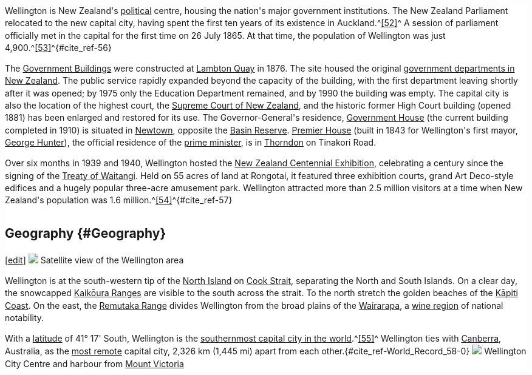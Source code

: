Wellington is New Zealand's [political](/wiki/Politics_of_New_Zealand "Politics of New Zealand") centre, housing the nation's major government institutions. The New Zealand Parliament relocated to the new capital city, having spent the first ten years of its existence in Auckland.^[\[52\]](#cite_note-55)^ A session of parliament officially met in the capital for the first time on 26 July 1865. At that time, the population of Wellington was just 4,900.^[\[53\]](#cite_note-56)^{#cite_ref-56}

The [Government Buildings](/wiki/Old_Government_Buildings,_Wellington "Old Government Buildings, Wellington") were constructed at [Lambton Quay](/wiki/Lambton_Quay "Lambton Quay") in 1876. The site housed the original [government departments in New Zealand](/wiki/Public_sector_organisations_in_New_Zealand "Public sector organisations in New Zealand"). The public service rapidly expanded beyond the capacity of the building, with the first department leaving shortly after it was opened; by 1975 only the Education Department remained, and by 1990 the building was empty. The capital city is also the location of the highest court, the [Supreme Court of New Zealand](/wiki/Supreme_Court_of_New_Zealand "Supreme Court of New Zealand"), and the historic former High Court building (opened 1881) has been enlarged and restored for its use. The Governor-General's residence, [Government House](/wiki/Government_House,_Wellington "Government House, Wellington") (the current building completed in 1910) is situated in [Newtown](/wiki/Newtown,_New_Zealand "Newtown, New Zealand"), opposite the [Basin Reserve](/wiki/Basin_Reserve "Basin Reserve"). [Premier House](/wiki/Premier_House "Premier House") (built in 1843 for Wellington's first mayor, [George Hunter](/wiki/George_Hunter_(mayor) "George Hunter (mayor)")), the official residence of the [prime minister](/wiki/Prime_Minister_of_New_Zealand "Prime Minister of New Zealand"), is in [Thorndon](/wiki/Thorndon,_New_Zealand "Thorndon, New Zealand") on Tinakori Road.

Over six months in 1939 and 1940, Wellington hosted the [New Zealand Centennial Exhibition](/wiki/New_Zealand_Centennial_Exhibition "New Zealand Centennial Exhibition"), celebrating a century since the signing of the [Treaty of Waitangi](/wiki/Treaty_of_Waitangi "Treaty of Waitangi"). Held on 55 acres of land at Rongotai, it featured three exhibition courts, grand Art Deco-style edifices and a hugely popular three-acre amusement park. Wellington attracted more than 2.5 million visitors at a time when New Zealand's population was 1.6 million.^[\[54\]](#cite_note-57)^{#cite_ref-57}  

Geography {#Geography}
----------------------

\[[edit](/w/index.php?title=Wellington&action=edit&section=6 "Edit section: Geography")\]
[![](//upload.wikimedia.org/wikipedia/commons/thumb/5/51/Wellington%2C_New_Zealand.JPG/220px-Wellington%2C_New_Zealand.JPG)](/wiki/File:Wellington,_New_Zealand.JPG) Satellite view of the Wellington area

Wellington is at the south-western tip of the [North Island](/wiki/North_Island "North Island") on [Cook Strait](/wiki/Cook_Strait "Cook Strait"), separating the North and South Islands. On a clear day, the snowcapped [Kaikōura Ranges](/wiki/Kaik%C5%8Dura_Ranges "Kaikōura Ranges") are visible to the south across the strait. To the north stretch the golden beaches of the [Kāpiti Coast](/wiki/K%C4%81piti_Coast "Kāpiti Coast"). On the east, the [Remutaka Range](/wiki/Remutaka_Range "Remutaka Range") divides Wellington from the broad plains of the [Wairarapa](/wiki/Wairarapa "Wairarapa"), a [wine region](/wiki/List_of_wine-producing_regions "List of wine-producing regions") of national notability.

With a [latitude](/wiki/Latitude "Latitude") of 41° 17' South, Wellington is the [southernmost capital city in the world](/wiki/List_of_southernmost_items "List of southernmost items").^[\[55\]](#cite_note-World_Record-58)^ Wellington ties with [Canberra](/wiki/Canberra "Canberra"), Australia, as the [most remote](/wiki/Extreme_points_of_Earth#Remoteness "Extreme points of Earth") capital city, 2,326 km (1,445 mi) apart from each other.{#cite_ref-World_Record_58-0}
[![](//upload.wikimedia.org/wikipedia/commons/thumb/9/94/View_of_Wellington_from_Mt_Victoria_%2810%29.jpg/220px-View_of_Wellington_from_Mt_Victoria_%2810%29.jpg)](/wiki/File:View_of_Wellington_from_Mt_Victoria_(10).jpg) Wellington City Centre and harbour from [Mount Victoria](/wiki/Mount_Victoria_(Wellington_hill) "Mount Victoria (Wellington hill)")

